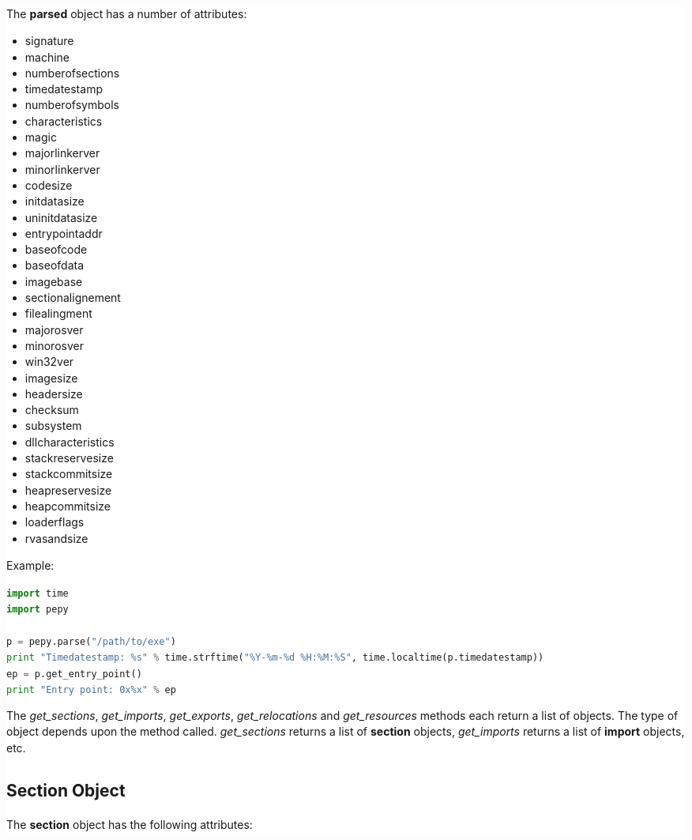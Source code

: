 The **parsed** object has a number of attributes:

* signature
* machine
* numberofsections
* timedatestamp
* numberofsymbols
* characteristics
* magic
* majorlinkerver
* minorlinkerver
* codesize
* initdatasize
* uninitdatasize
* entrypointaddr
* baseofcode
* baseofdata
* imagebase
* sectionalignement
* filealingment
* majorosver
* minorosver
* win32ver
* imagesize
* headersize
* checksum
* subsystem
* dllcharacteristics
* stackreservesize
* stackcommitsize
* heapreservesize
* heapcommitsize
* loaderflags
* rvasandsize

Example:
```python
import time
import pepy

p = pepy.parse("/path/to/exe")
print "Timedatestamp: %s" % time.strftime("%Y-%m-%d %H:%M:%S", time.localtime(p.timedatestamp))
ep = p.get_entry_point()
print "Entry point: 0x%x" % ep
```

The *get_sections*, *get_imports*, *get_exports*, *get_relocations* and
*get_resources* methods each return a list of objects. The type of object
depends upon the method called. *get_sections* returns a list of **section**
objects, *get_imports* returns a list of **import** objects, etc.

Section Object
--------------
The **section** object has the following attributes:
